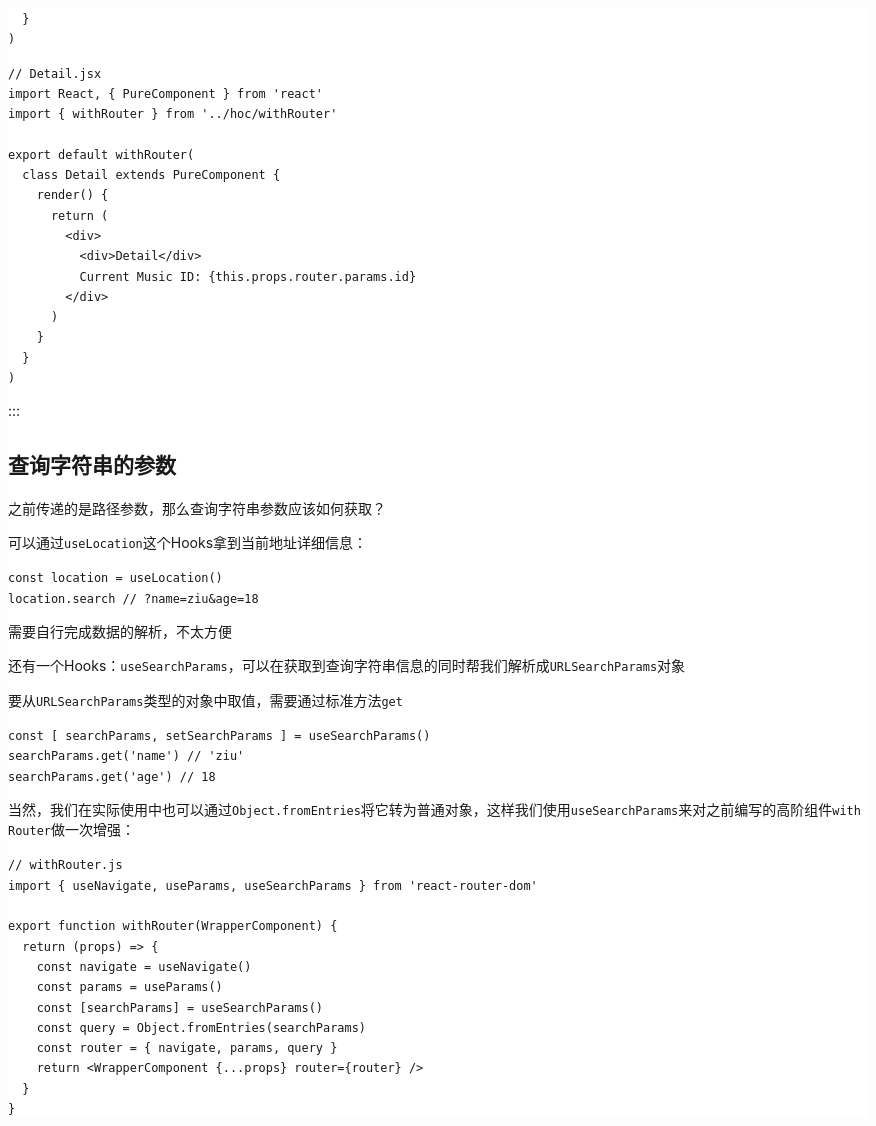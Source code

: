 ```tsx [HomeRanking.jsx]
  }
)
```
```tsx [Detail.jsx]
// Detail.jsx
import React, { PureComponent } from 'react'
import { withRouter } from '../hoc/withRouter'

export default withRouter(
  class Detail extends PureComponent {
    render() {
      return (
        <div>
          <div>Detail</div>
          Current Music ID: {this.props.router.params.id}
        </div>
      )
    }
  }
)
```
:::

## 查询字符串的参数

之前传递的是路径参数，那么查询字符串参数应该如何获取？

可以通过`useLocation`这个Hooks拿到当前地址详细信息：

```tsx
const location = useLocation()
location.search // ?name=ziu&age=18
```

需要自行完成数据的解析，不太方便

还有一个Hooks：`useSearchParams`，可以在获取到查询字符串信息的同时帮我们解析成`URLSearchParams`对象

要从`URLSearchParams`类型的对象中取值，需要通过标准方法`get`

```tsx
const [ searchParams, setSearchParams ] = useSearchParams()
searchParams.get('name') // 'ziu'
searchParams.get('age') // 18
```

当然，我们在实际使用中也可以通过`Object.fromEntries`将它转为普通对象，这样我们使用`useSearchParams`来对之前编写的高阶组件`withRouter`做一次增强：

```tsx {8,9}
// withRouter.js
import { useNavigate, useParams, useSearchParams } from 'react-router-dom'

export function withRouter(WrapperComponent) {
  return (props) => {
    const navigate = useNavigate()
    const params = useParams()
    const [searchParams] = useSearchParams()
    const query = Object.fromEntries(searchParams)
    const router = { navigate, params, query }
    return <WrapperComponent {...props} router={router} />
  }
}
```
